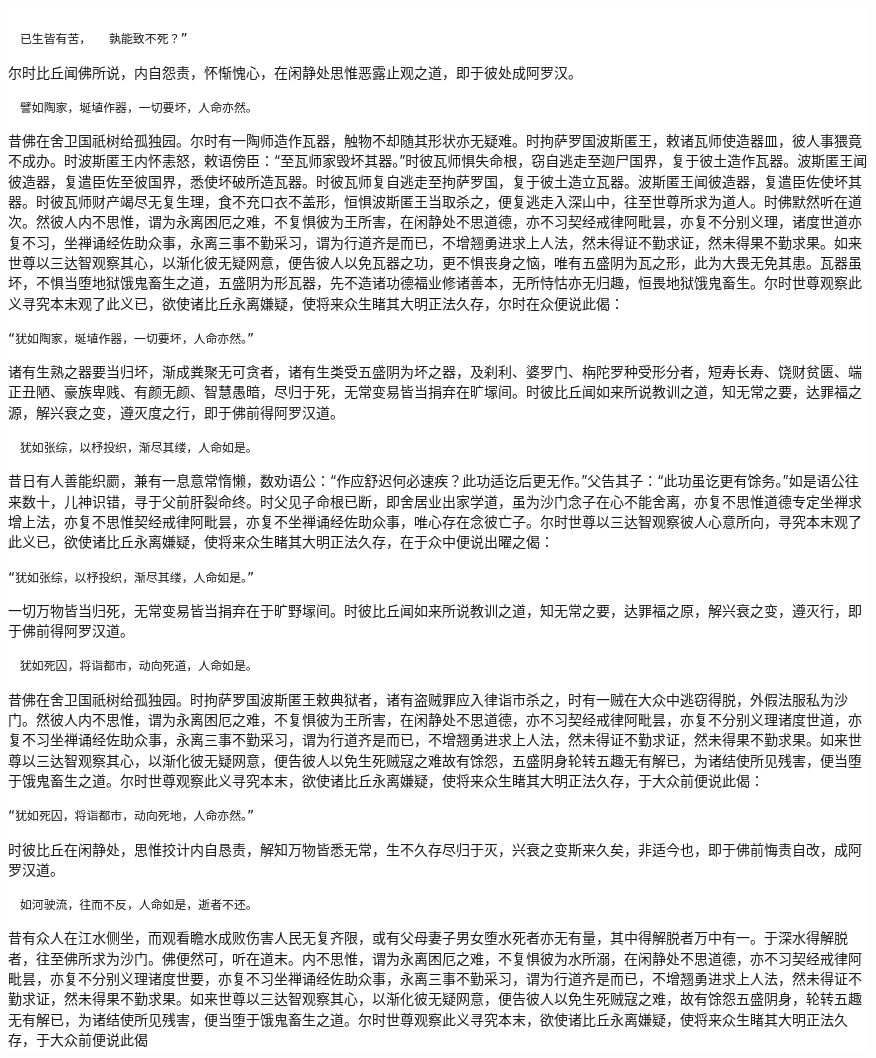 ```

　已生皆有苦，　　孰能致不死？”
```
尔时比丘闻佛所说，内自怨责，怀惭愧心，在闲静处思惟恶露止观之道，即于彼处成阿罗汉。
```
　譬如陶家，埏埴作器，一切要坏，人命亦然。
```
昔佛在舍卫国祇树给孤独园。尔时有一陶师造作瓦器，触物不却随其形状亦无疑难。时拘萨罗国波斯匿王，敕诸瓦师使造器皿，彼人事猥竟不成办。时波斯匿王内怀恚怒，敕语傍臣：“至瓦师家毁坏其器。”时彼瓦师惧失命根，窃自逃走至迦尸国界，复于彼土造作瓦器。波斯匿王闻彼造器，复遣臣佐至彼国界，悉使坏破所造瓦器。时彼瓦师复自逃走至拘萨罗国，复于彼土造立瓦器。波斯匿王闻彼造器，复遣臣佐使坏其器。时彼瓦师财产竭尽无复生理，食不充口衣不盖形，恒惧波斯匿王当取杀之，便复逃走入深山中，往至世尊所求为道人。时佛默然听在道次。然彼人内不思惟，谓为永离困厄之难，不复惧彼为王所害，在闲静处不思道德，亦不习契经戒律阿毗昙，亦复不分别义理，诸度世道亦复不习，坐禅诵经佐助众事，永离三事不勤采习，谓为行道齐是而已，不增翘勇进求上人法，然未得证不勤求证，然未得果不勤求果。如来世尊以三达智观察其心，以渐化彼无疑网意，便告彼人以免瓦器之功，更不惧丧身之恼，唯有五盛阴为瓦之形，此为大畏无免其患。瓦器虽坏，不惧当堕地狱饿鬼畜生之道，五盛阴为形瓦器，先不造诸功德福业修诸善本，无所恃怙亦无归趣，恒畏地狱饿鬼畜生。尔时世尊观察此义寻究本末观了此义已，欲使诸比丘永离嫌疑，使将来众生睹其大明正法久存，尔时在众便说此偈：
```
“犹如陶家，埏埴作器，一切要坏，人命亦然。”
```
诸有生熟之器要当归坏，渐成粪聚无可贪者，诸有生类受五盛阴为坏之器，及刹利、婆罗门、栴陀罗种受形分者，短寿长寿、饶财贫匮、端正丑陋、豪族卑贱、有颜无颜、智慧愚暗，尽归于死，无常变易皆当捐弃在旷塜间。时彼比丘闻如来所说教训之道，知无常之要，达罪福之源，解兴衰之变，遵灭度之行，即于佛前得阿罗汉道。
```
　犹如张综，以杼投织，渐尽其缕，人命如是。
```
昔日有人善能织罽，兼有一息意常惰懒，数劝语公：“作应舒迟何必速疾？此功适讫后更无作。”父告其子：“此功虽讫更有馀务。”如是语公往来数十，儿神识错，寻于父前肝裂命终。时父见子命根已断，即舍居业出家学道，虽为沙门念子在心不能舍离，亦复不思惟道德专定坐禅求增上法，亦复不思惟契经戒律阿毗昙，亦复不坐禅诵经佐助众事，唯心存在念彼亡子。尔时世尊以三达智观察彼人心意所向，寻究本末观了此义已，欲使诸比丘永离嫌疑，使将来众生睹其大明正法久存，在于众中便说出曜之偈：
```
“犹如张综，以杼投织，渐尽其缕，人命如是。”
```
一切万物皆当归死，无常变易皆当捐弃在于旷野塜间。时彼比丘闻如来所说教训之道，知无常之要，达罪福之原，解兴衰之变，遵灭行，即于佛前得阿罗汉道。
```
　犹如死囚，将诣都市，动向死道，人命如是。
```
昔佛在舍卫国祇树给孤独园。时拘萨罗国波斯匿王敕典狱者，诸有盗贼罪应入律诣市杀之，时有一贼在大众中逃窃得脱，外假法服私为沙门。然彼人内不思惟，谓为永离困厄之难，不复惧彼为王所害，在闲静处不思道德，亦不习契经戒律阿毗昙，亦复不分别义理诸度世道，亦复不习坐禅诵经佐助众事，永离三事不勤采习，谓为行道齐是而已，不增翘勇进求上人法，然未得证不勤求证，然未得果不勤求果。如来世尊以三达智观察其心，以渐化彼无疑网意，便告彼人以免生死贼寇之难故有馀怨，五盛阴身轮转五趣无有解已，为诸结使所见残害，便当堕于饿鬼畜生之道。尔时世尊观察此义寻究本末，欲使诸比丘永离嫌疑，使将来众生睹其大明正法久存，于大众前便说此偈：
```
“犹如死囚，将诣都市，动向死地，人命亦然。”
```
时彼比丘在闲静处，思惟挍计内自恳责，解知万物皆悉无常，生不久存尽归于灭，兴衰之变斯来久矣，非适今也，即于佛前悔责自改，成阿罗汉道。
```
　如河驶流，往而不反，人命如是，逝者不还。
```
昔有众人在江水侧坐，而观看瞻水成败伤害人民无复齐限，或有父母妻子男女堕水死者亦无有量，其中得解脱者万中有一。于深水得解脱者，往至佛所求为沙门。佛便然可，听在道末。内不思惟，谓为永离困厄之难，不复惧彼为水所溺，在闲静处不思道德，亦不习契经戒律阿毗昙，亦复不分别义理诸度世要，亦复不习坐禅诵经佐助众事，永离三事不勤采习，谓为行道齐是而已，不增翘勇进求上人法，然未得证不勤求证，然未得果不勤求果。如来世尊以三达智观察其心，以渐化彼无疑网意，便告彼人以免生死贼寇之难，故有馀怨五盛阴身，轮转五趣无有解已，为诸结使所见残害，便当堕于饿鬼畜生之道。尔时世尊观察此义寻究本末，欲使诸比丘永离嫌疑，使将来众生睹其大明正法久存，于大众前便说此偈